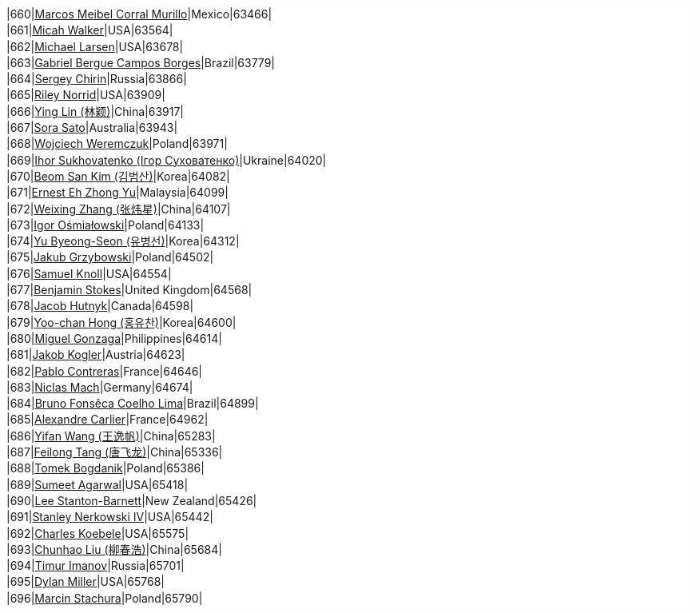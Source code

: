 |660|[Marcos Meibel Corral Murillo](https://www.worldcubeassociation.org/persons/2016MURI01)|Mexico|63466|  
|661|[Micah Walker](https://www.worldcubeassociation.org/persons/2015WALK03)|USA|63564|  
|662|[Michael Larsen](https://www.worldcubeassociation.org/persons/2017LARS03)|USA|63678|  
|663|[Gabriel Bergue Campos Borges](https://www.worldcubeassociation.org/persons/2017BORG02)|Brazil|63779|  
|664|[Sergey Chirin](https://www.worldcubeassociation.org/persons/2015CHIR01)|Russia|63866|  
|665|[Riley Norrid](https://www.worldcubeassociation.org/persons/2014NORR01)|USA|63909|  
|666|[Ying Lin (林颖)](https://www.worldcubeassociation.org/persons/2015LINY08)|China|63917|  
|667|[Sora Sato](https://www.worldcubeassociation.org/persons/2018SATO01)|Australia|63943|  
|668|[Wojciech Weremczuk](https://www.worldcubeassociation.org/persons/2014WERE01)|Poland|63971|  
|669|[Ihor Sukhovatenko (Ігор Суховатенко)](https://www.worldcubeassociation.org/persons/2017SUKH02)|Ukraine|64020|  
|670|[Beom San Kim (김범산)](https://www.worldcubeassociation.org/persons/2017KIMB02)|Korea|64082|  
|671|[Ernest Eh Zhong Yu](https://www.worldcubeassociation.org/persons/2017YUER01)|Malaysia|64099|  
|672|[Weixing Zhang (张炜星)](https://www.worldcubeassociation.org/persons/2009ZHAN53)|China|64107|  
|673|[Igor Ośmiałowski](https://www.worldcubeassociation.org/persons/2014OMIA01)|Poland|64133|  
|674|[Yu Byeong-Seon (유병선)](https://www.worldcubeassociation.org/persons/2008BYEO01)|Korea|64312|  
|675|[Jakub Grzybowski](https://www.worldcubeassociation.org/persons/2017GRZY02)|Poland|64502|  
|676|[Samuel Knoll](https://www.worldcubeassociation.org/persons/2015KNOL01)|USA|64554|  
|677|[Benjamin Stokes](https://www.worldcubeassociation.org/persons/2018STOK01)|United Kingdom|64568|  
|678|[Jacob Hutnyk](https://www.worldcubeassociation.org/persons/2011HUTN01)|Canada|64598|  
|679|[Yoo-chan Hong (홍유찬)](https://www.worldcubeassociation.org/persons/2016HONG03)|Korea|64600|  
|680|[Miguel Gonzaga](https://www.worldcubeassociation.org/persons/2017GONZ21)|Philippines|64614|  
|681|[Jakob Kogler](https://www.worldcubeassociation.org/persons/2011KOGL01)|Austria|64623|  
|682|[Pablo Contreras](https://www.worldcubeassociation.org/persons/2015CONT02)|France|64646|  
|683|[Niclas Mach](https://www.worldcubeassociation.org/persons/2018MACH13)|Germany|64674|  
|684|[Bruno Fonsêca Coelho Lima](https://www.worldcubeassociation.org/persons/2011LIMA02)|Brazil|64899|  
|685|[Alexandre Carlier](https://www.worldcubeassociation.org/persons/2012CARL03)|France|64962|  
|686|[Yifan Wang (王逸帆)](https://www.worldcubeassociation.org/persons/2017WANY29)|China|65283|  
|687|[Feilong Tang (唐飞龙)](https://www.worldcubeassociation.org/persons/2013TANG07)|China|65336|  
|688|[Tomek Bogdanik](https://www.worldcubeassociation.org/persons/2013BOGD04)|Poland|65386|  
|689|[Sumeet Agarwal](https://www.worldcubeassociation.org/persons/2011AGAR05)|USA|65418|  
|690|[Lee Stanton-Barnett](https://www.worldcubeassociation.org/persons/2016STAN04)|New Zealand|65426|  
|691|[Stanley Nerkowski IV](https://www.worldcubeassociation.org/persons/2014NERK01)|USA|65442|  
|692|[Charles Koebele](https://www.worldcubeassociation.org/persons/2011KOEB01)|USA|65575|  
|693|[Chunhao Liu (柳春浩)](https://www.worldcubeassociation.org/persons/2017LIUC11)|China|65684|  
|694|[Timur Imanov](https://www.worldcubeassociation.org/persons/2018IMAN01)|Russia|65701|  
|695|[Dylan Miller](https://www.worldcubeassociation.org/persons/2015MILL01)|USA|65768|  
|696|[Marcin Stachura](https://www.worldcubeassociation.org/persons/2011STAC01)|Poland|65790|  